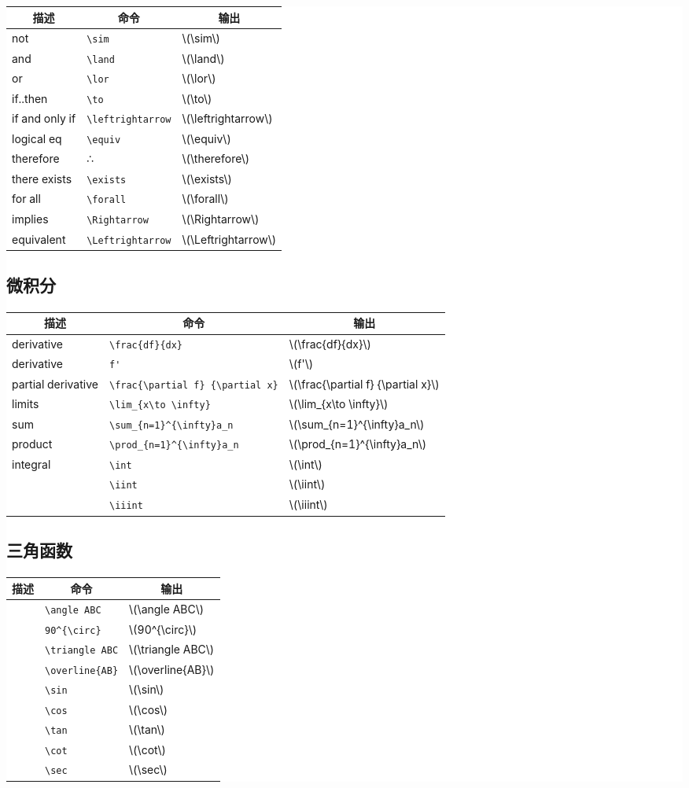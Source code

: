 | 描述 | 命令 | 输出 |
| --- | --- | --- |
| not | `\sim` | \\(\\sim\\) |
| and | `\land` | \\(\\land\\) |
| or | `\lor` | \\(\\lor\\) |
| if..then | `\to` | \\(\\to\\) |
| if and only if | `\leftrightarrow` | \\(\\leftrightarrow\\) |
| logical eq | `\equiv` | \\(\\equiv\\) |
| therefore | ∴ | \\(\\therefore\\) |
| there exists | `\exists` | \\(\\exists\\) |
| for all | `\forall` | \\(\\forall\\) |
| implies | `\Rightarrow` | \\(\\Rightarrow\\) |
| equivalent | `\Leftrightarrow` | \\(\\Leftrightarrow\\) |

## 微积分


| 描述 | 命令 | 输出 |
| --- | --- | --- |
| derivative | `\frac{df}{dx}` | \\(\\frac{df}{dx}\\) |
| derivative | `f'` | \\(f'\\) |
| partial derivative | `\frac{\partial f} {\partial x}` | \\(\\frac{\\partial f} {\\partial x}\\) |
| limits | `\lim_{x\to \infty}` | \\(\\lim\_{x\\to \\infty}\\) |
| sum | `\sum_{n=1}^{\infty}a_n` | \\(\\sum\_{n=1}^{\\infty}a\_n\\) |
| product | `\prod_{n=1}^{\infty}a_n` | \\(\\prod\_{n=1}^{\\infty}a\_n\\) |
| integral | `\int` | \\(\\int\\) |
|   | `\iint` | \\(\\iint\\) |
|   | `\iiint` | \\(\\iiint\\) |

## 三角函数


| 描述 | 命令 | 输出 |
| --- | --- | --- |
|   | `\angle ABC` | \\(\\angle ABC\\) |
|   | `90^{\circ}` | \\(90^{\\circ}\\) |
|   | `\triangle ABC` | \\(\\triangle ABC\\) |
|   | `\overline{AB}` | \\(\\overline{AB}\\) |
|   | `\sin` | \\(\\sin\\) |
|   | `\cos` | \\(\\cos\\) |
|   | `\tan` | \\(\\tan\\) |
|   | `\cot` | \\(\\cot\\) |
|   | `\sec` | \\(\\sec\\) |